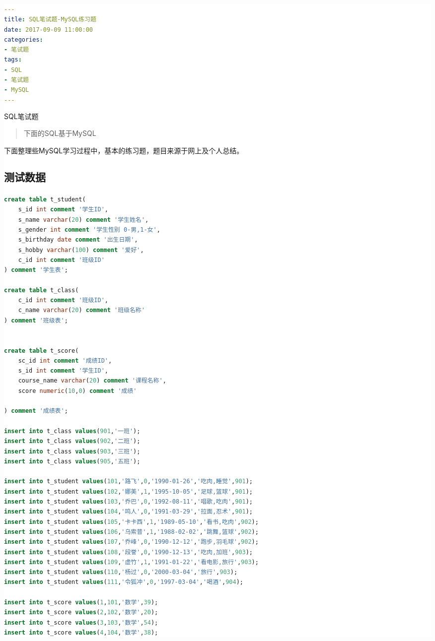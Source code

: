 ```yaml
---
title: SQL笔试题-MySQL练习题
date: 2017-09-09 11:00:00
categories:
- 笔试题
tags:
- SQL
- 笔试题
- MySQL
---
```

SQL笔试题

> 下面的SQL基于MySQL

下面整理些MySQL学习过程中，基本的练习题，题目来源于网上及个人总结。

## 测试数据
``` sql
create table t_student(
	s_id int comment '学生ID',
	s_name varchar(20) comment '学生姓名',
	s_gender int comment '学生性别 0-男,1-女',
	s_birthday date comment '出生日期',
	s_hobby varchar(100) comment '爱好',
	c_id int comment '班级ID'
) comment '学生表';

create table t_class(
	c_id int comment '班级ID',
	c_name varchar(20) comment '班级名称'
) comment '班级表';


create table t_score(
	sc_id int comment '成绩ID',
	s_id int comment '学生ID',
	course_name varchar(20) comment '课程名称',
	score numeric(10,0) comment '成绩'
	
) comment '成绩表';

insert into t_class values(901,'一班');
insert into t_class values(902,'二班');
insert into t_class values(903,'三班');
insert into t_class values(905,'五班');

insert into t_student values(101,'路飞',0,'1990-01-26','吃肉,睡觉',901);
insert into t_student values(102,'娜美',1,'1995-10-05','足球,篮球',901);
insert into t_student values(103,'乔巴',0,'1992-08-11','唱歌,吃肉',901);
insert into t_student values(104,'鸣人',0,'1991-03-29','拉面,忍术',901);
insert into t_student values(105,'卡卡西',1,'1989-05-10','看书,吃肉',902);
insert into t_student values(106,'乌索普',1,'1988-02-02','跳舞,篮球',902);
insert into t_student values(107,'乔峰',0,'1990-12-12','跑步,羽毛球',902);
insert into t_student values(108,'段誉',0,'1990-12-13','吃肉,加班',903);
insert into t_student values(109,'虚竹',1,'1991-01-22','看电影,旅行',903);
insert into t_student values(110,'杨过',0,'2000-03-04','旅行',903);
insert into t_student values(111,'令狐冲',0,'1997-03-04','喝酒',904);

insert into t_score values(1,101,'数学',39);
insert into t_score values(2,102,'数学',20);
insert into t_score values(3,103,'数学',54);
insert into t_score values(4,104,'数学',38);
```